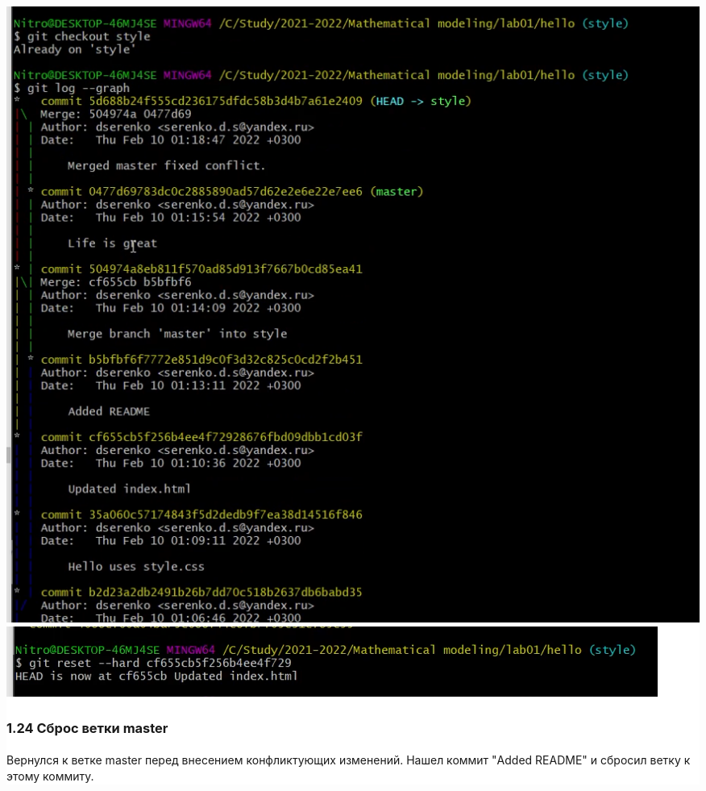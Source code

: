 ![img_41](photo/img_41.png "reset_style")
![img_42](photo/img_42.png "reset_style")

### 1.24 Сброс ветки master
Вернулся к ветке master перед внесением конфликтующих изменений. Нашел коммит "Added README" и сбросил ветку к этому коммиту.